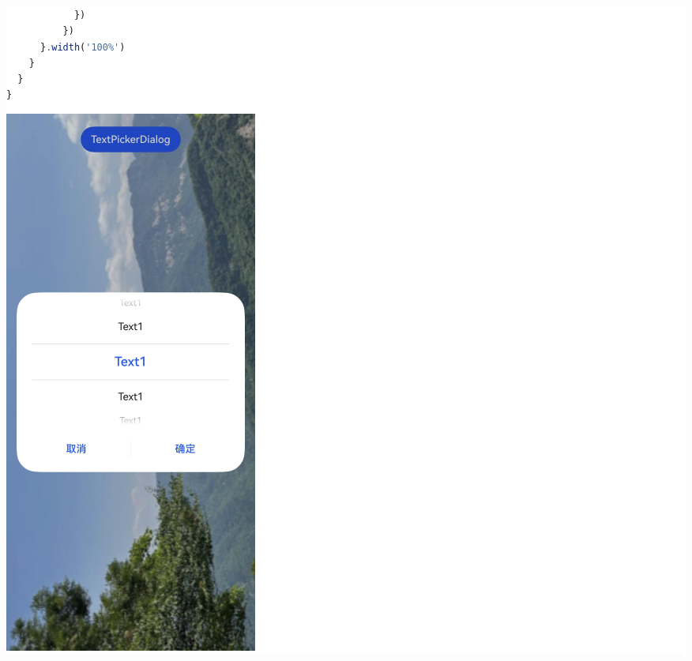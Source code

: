 ```ts
            })
          })
      }.width('100%')
    }
  }
}
```

![TextPickerDialog](figures/TextPickerDialog_BackgroundEffect.png)
